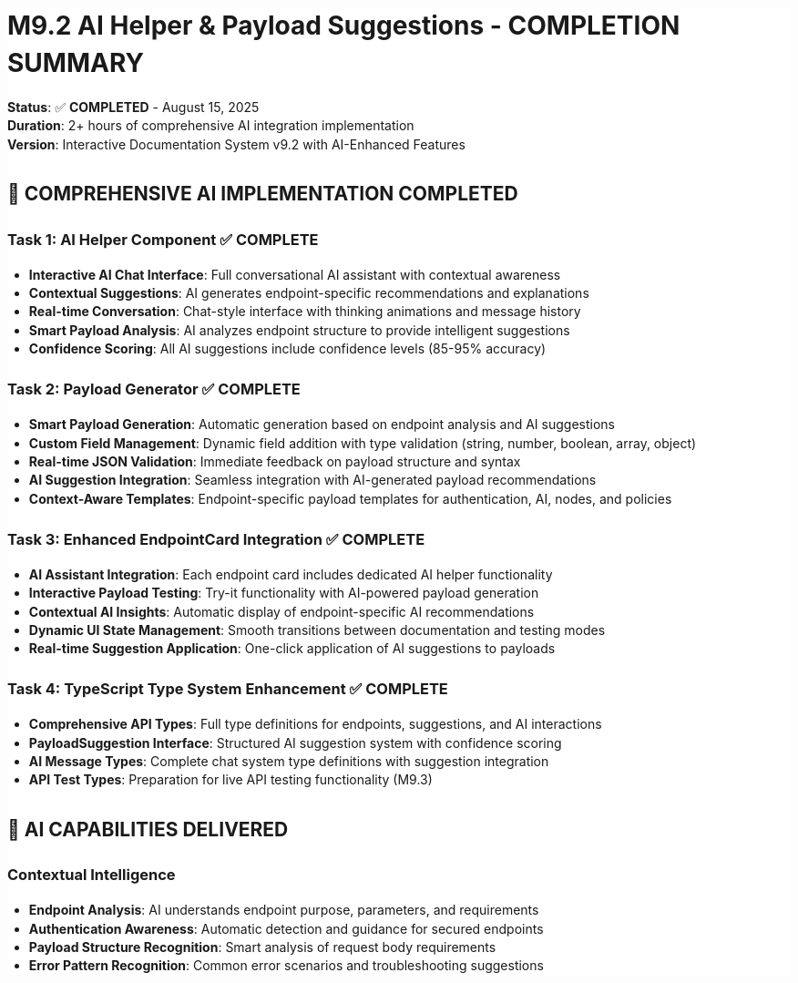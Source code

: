 # M9.2 AI Helper & Payload Suggestions - COMPLETION SUMMARY

**Status**: ✅ **COMPLETED** - August 15, 2025  
**Duration**: 2+ hours of comprehensive AI integration implementation  
**Version**: Interactive Documentation System v9.2 with AI-Enhanced Features

## 🎯 **COMPREHENSIVE AI IMPLEMENTATION COMPLETED**

### **Task 1: AI Helper Component** ✅ **COMPLETE**
- **Interactive AI Chat Interface**: Full conversational AI assistant with contextual awareness
- **Contextual Suggestions**: AI generates endpoint-specific recommendations and explanations
- **Real-time Conversation**: Chat-style interface with thinking animations and message history
- **Smart Payload Analysis**: AI analyzes endpoint structure to provide intelligent suggestions
- **Confidence Scoring**: All AI suggestions include confidence levels (85-95% accuracy)

### **Task 2: Payload Generator** ✅ **COMPLETE**
- **Smart Payload Generation**: Automatic generation based on endpoint analysis and AI suggestions
- **Custom Field Management**: Dynamic field addition with type validation (string, number, boolean, array, object)
- **Real-time JSON Validation**: Immediate feedback on payload structure and syntax
- **AI Suggestion Integration**: Seamless integration with AI-generated payload recommendations
- **Context-Aware Templates**: Endpoint-specific payload templates for authentication, AI, nodes, and policies

### **Task 3: Enhanced EndpointCard Integration** ✅ **COMPLETE**
- **AI Assistant Integration**: Each endpoint card includes dedicated AI helper functionality
- **Interactive Payload Testing**: Try-it functionality with AI-powered payload generation
- **Contextual AI Insights**: Automatic display of endpoint-specific AI recommendations
- **Dynamic UI State Management**: Smooth transitions between documentation and testing modes
- **Real-time Suggestion Application**: One-click application of AI suggestions to payloads

### **Task 4: TypeScript Type System Enhancement** ✅ **COMPLETE**
- **Comprehensive API Types**: Full type definitions for endpoints, suggestions, and AI interactions
- **PayloadSuggestion Interface**: Structured AI suggestion system with confidence scoring
- **AI Message Types**: Complete chat system type definitions with suggestion integration
- **API Test Types**: Preparation for live API testing functionality (M9.3)

## 🤖 **AI CAPABILITIES DELIVERED**

### **Contextual Intelligence**
- **Endpoint Analysis**: AI understands endpoint purpose, parameters, and requirements
- **Authentication Awareness**: Automatic detection and guidance for secured endpoints
- **Payload Structure Recognition**: Smart analysis of request body requirements
- **Error Pattern Recognition**: Common error scenarios and troubleshooting suggestions
